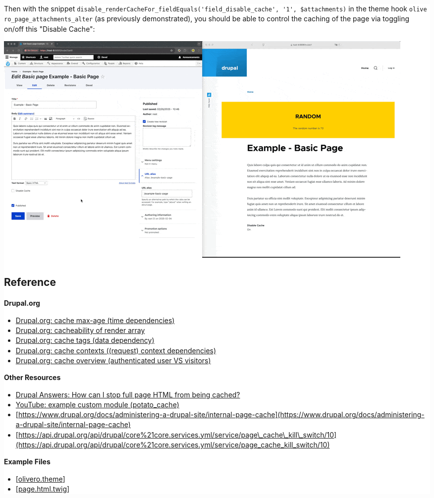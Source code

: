 Then with the snippet `disable_renderCacheFor_fieldEquals('field_disable_cache', '1', $attachments)` in the theme hook `olivero_page_attachments_alter` (as previously demonstrated), you should be able to control the caching of the page via toggling on/off this "Disable Cache": 

![2025-02-05T104637](2025-02-05T104637.gif)









## Reference

**Drupal.org**

- [Drupal.org: cache max-age (time dependencies)](https://www.drupal.org/docs/drupal-apis/cache-api/cache-max-age)
- [Drupal.org: cacheability of render array](https://www.drupal.org/docs/drupal-apis/render-api/cacheability-of-render-arrays)
- [Drupal.org: cache tags (data dependency)](https://www.drupal.org/docs/drupal-apis/cache-api/cache-tags)
- [Drupal.org: cache contexts ((request) context dependencies)](https://www.drupal.org/docs/drupal-apis/cache-api/cache-contexts)
- [Drupal.org: cache overview (authenticated user VS visitors)](https://www.drupal.org/docs/7/managing-site-performance-and-scalability/caching-to-improve-performance/caching-overview)

**Other Resources**

- [Drupal Answers: How can I stop full page HTML from being cached? ](https://drupal.stackexchange.com/questions/219568/how-can-i-stop-full-page-html-from-being-cached)
- [YouTube: example custom module (potato\_cache)](https://www.youtube.com/watch?v=xk3mSGmB7Xg)
- [https://www.drupal.org/docs/administering-a-drupal-site/internal-page-cache](https://www.drupal.org/docs/administering-a-drupal-site/internal-page-cache)
- [https://api.drupal.org/api/drupal/core%21core.services.yml/service/page\_cache\_kill\_switch/10](https://api.drupal.org/api/drupal/core%21core.services.yml/service/page_cache_kill_switch/10)

**Example Files** 

-   \[[olivero.theme](olivero.theme)\]
-   \[[page.html.twig](page.html.twig)\]
